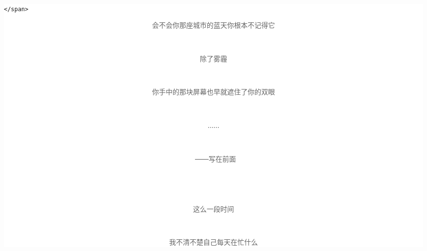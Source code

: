     </span>
</p>
<p style="text-align: center;">
    <span style="font-size: 14px; color: rgb(102, 102, 102);">会不会你那座城市的蓝天你根本不记得它</span>
</p>
<p style="text-align: center;">
    <span style="font-size: 14px; color: rgb(102, 102, 102);">
        <br  />
    </span>
</p>
<p style="text-align: center;">
    <span style="font-size: 14px; color: rgb(102, 102, 102);">除了雾霾</span>
</p>
<p style="text-align: center;">
    <span style="font-size: 14px; color: rgb(102, 102, 102);">
        <br  />
    </span>
</p>
<p style="text-align: center;">
    <span style="font-size: 14px; color: rgb(102, 102, 102);">你手中的那块屏幕也早就遮住了你的双眼</span>
</p>
<p style="text-align: center;">
    <span style="font-size: 14px; color: rgb(102, 102, 102);">
        <br  />
    </span>
</p>
<p style="text-align: center;">
    <span style="font-size: 14px; color: rgb(102, 102, 102);">……</span>
</p>
<p style="">
    <br  />
</p>
<p style="text-align: center;">
    <span style="color: rgb(102, 102, 102); font-size: 14px;">&nbsp; ——写在前面</span>
    <br  />
</p>
<p style="text-align: center;">
    <span style="font-size: 14px; color: rgb(102, 102, 102);">
        <br  />
    </span>
</p>
<p style="text-align: center;">
    <span style="font-size: 14px; color: rgb(102, 102, 102);">
        <br  />
    </span>
</p>
<p style="text-align: center;">
    <span style="font-size: 14px; color: rgb(102, 102, 102);">
        这么一段时间
        <br  />
    </span>
</p>
<p style="text-align: center;">
    <span style="font-size: 14px; color: rgb(102, 102, 102);">
        <br  />
    </span>
</p>
<p style="text-align: center;">
    <span style="color:#666666">
        <span style="font-size: 14px;">我不清不楚自己每天在忙什么</span>
    </span>
</p>
<p style="text-align: center;">
    <span style="color:#666666">